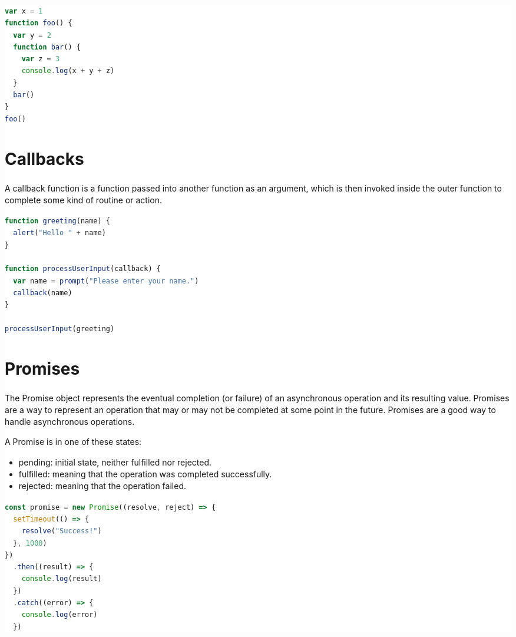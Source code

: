 ```javascript
var x = 1
function foo() {
  var y = 2
  function bar() {
    var z = 3
    console.log(x + y + z)
  }
  bar()
}
foo()
```

# Callbacks

A callback function is a function passed into another function as an argument, which is then invoked inside the outer function to complete some kind of routine or action.

```javascript
function greeting(name) {
  alert("Hello " + name)
}

function processUserInput(callback) {
  var name = prompt("Please enter your name.")
  callback(name)
}

processUserInput(greeting)
```

# Promises

The Promise object represents the eventual completion (or failure) of an asynchronous operation and its resulting value. Promises are a way to represent an operation that may or may not be completed at some point in the future. Promises are a good way to handle asynchronous operations.

A Promise is in one of these states:

- pending: initial state, neither fulfilled nor rejected.
- fulfilled: meaning that the operation was completed successfully.
- rejected: meaning that the operation failed.

```javascript
const promise = new Promise((resolve, reject) => {
  setTimeout(() => {
    resolve("Success!")
  }, 1000)
})
  .then((result) => {
    console.log(result)
  })
  .catch((error) => {
    console.log(error)
  })
```
